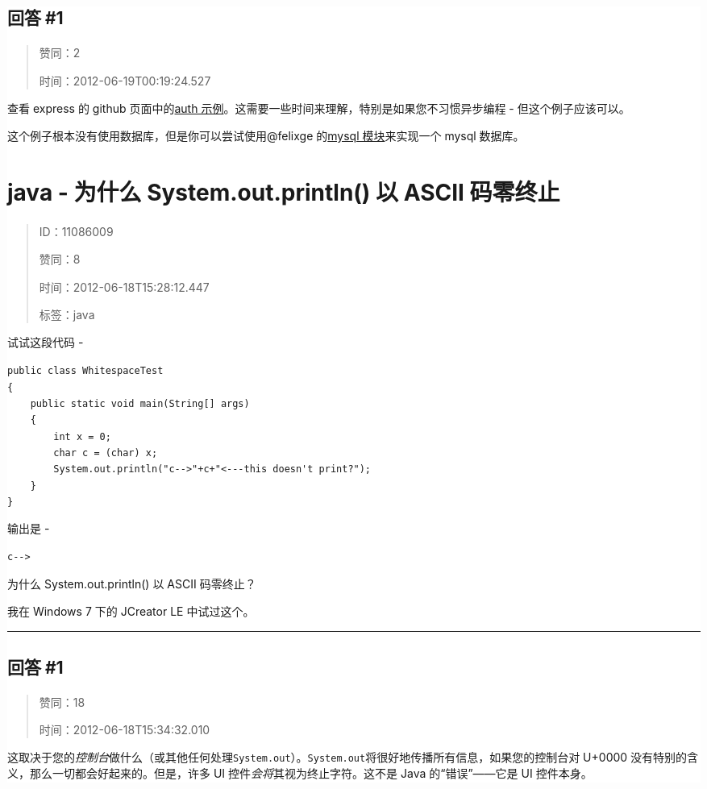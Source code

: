 ## 回答 #1

> 赞同：2
> 
> 时间：2012-06-19T00:19:24.527

查看 express 的 github 页面中的[auth 示例](https://github.com/visionmedia/express/blob/master/examples/auth/app.js)。这需要一些时间来理解，特别是如果您不习惯异步编程 - 但这个例子应该可以。

这个例子根本没有使用数据库，但是你可以尝试使用@felixge 的[mysql 模块](https://github.com/felixge/node-mysql)来实现一个 mysql 数据库。

# java - 为什么 System.out.println() 以 ASCII 码零终止

> ID：11086009
> 
> 赞同：8
> 
> 时间：2012-06-18T15:28:12.447
> 
> 标签：java

试试这段代码 -

```
public class WhitespaceTest
{
    public static void main(String[] args)
    {
        int x = 0;
        char c = (char) x;
        System.out.println("c-->"+c+"<---this doesn't print?");
    }
} 
```

输出是 -

```
c--> 
```

为什么 System.out.println() 以 ASCII 码零终止？

我在 Windows 7 下的 JCreator LE 中试过这个。

* * *

## 回答 #1

> 赞同：18
> 
> 时间：2012-06-18T15:34:32.010

这取决于您的*控制台*做什么（或其他任何处理`System.out`）。`System.out`将很好地传播所有信息，如果您的控制台对 U+0000 没有特别的含义，那么一切都会好起来的。但是，许多 UI 控件*会将*其视为终止字符。这不是 Java 的“错误”——它是 UI 控件本身。

